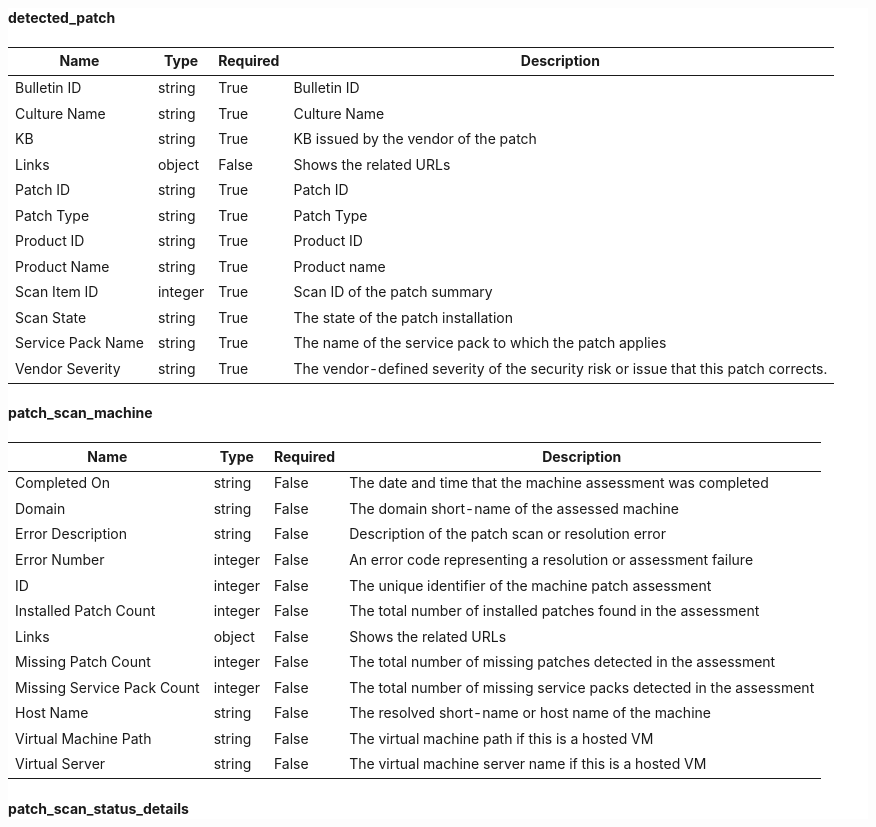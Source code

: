 
#### detected_patch

|Name|Type|Required|Description|
|----|----|--------|-----------|
|Bulletin ID|string|True|Bulletin ID|
|Culture Name|string|True|Culture Name|
|KB|string|True|KB issued by the vendor of the patch|
|Links|object|False|Shows the related URLs|
|Patch ID|string|True|Patch ID|
|Patch Type|string|True|Patch Type|
|Product ID|string|True|Product ID|
|Product Name|string|True|Product name|
|Scan Item ID|integer|True|Scan ID of the patch summary|
|Scan State|string|True|The state of the patch installation|
|Service Pack Name|string|True|The name of the service pack to which the patch applies|
|Vendor Severity|string|True|The vendor-defined severity of the security risk or issue that this patch corrects.|

#### patch_scan_machine

|Name|Type|Required|Description|
|----|----|--------|-----------|
|Completed On|string|False|The date and time that the machine assessment was completed|
|Domain|string|False|The domain short-name of the assessed machine|
|Error Description|string|False|Description of the patch scan or resolution error|
|Error Number|integer|False|An error code representing a resolution or assessment failure|
|ID|integer|False|The unique identifier of the machine patch assessment|
|Installed Patch Count|integer|False|The total number of installed patches found in the assessment|
|Links|object|False|Shows the related URLs|
|Missing Patch Count|integer|False|The total number of missing patches detected in the assessment|
|Missing Service Pack Count|integer|False|The total number of missing service packs detected in the assessment|
|Host Name|string|False|The resolved short-name or host name of the machine|
|Virtual Machine Path|string|False|The virtual machine path if this is a hosted VM|
|Virtual Server|string|False|The virtual machine server name if this is a hosted VM|

#### patch_scan_status_details
